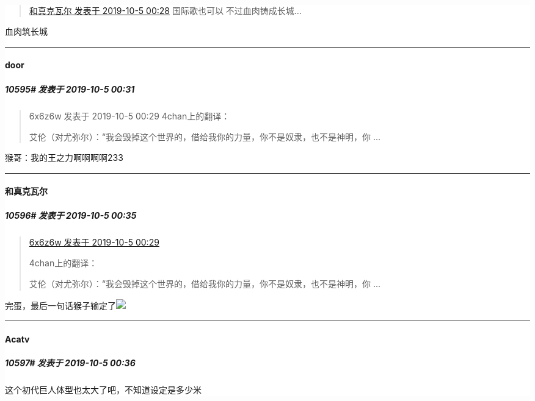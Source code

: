<blockquote><a href="httphttps://bbs.saraba1st.com/2b/forum.php?mod=redirect&amp;goto=findpost&amp;pid=45138542&amp;ptid=915143" target="_blank">和真克瓦尔 发表于 2019-10-5 00:28</a>
国际歌也可以 不过血肉铸成长城…</blockquote>
血肉筑长城







-----

####  door  
##### 10595#       发表于 2019-10-5 00:31



<blockquote>6x6z6w 发表于 2019-10-5 00:29
4chan上的翻译：


艾伦（对尤弥尔）：“我会毁掉这个世界的，借给我你的力量，你不是奴隶，也不是神明，你 ...</blockquote>
猴哥：我的王之力啊啊啊啊233







-----

####  和真克瓦尔  
##### 10596#       发表于 2019-10-5 00:35



<blockquote><a href="httphttps://bbs.saraba1st.com/2b/forum.php?mod=redirect&amp;goto=findpost&amp;pid=45138550&amp;ptid=915143" target="_blank">6x6z6w 发表于 2019-10-5 00:29</a>

4chan上的翻译：


艾伦（对尤弥尔）：“我会毁掉这个世界的，借给我你的力量，你不是奴隶，也不是神明，你 ...</blockquote>
完蛋，最后一句话猴子输定了<img src="https://static.saraba1st.com/image/smiley/face2017/067.png" referrerpolicy="no-referrer">







-----

####  Acatv  
##### 10597#       发表于 2019-10-5 00:36




这个初代巨人体型也太大了吧，不知道设定是多少米





